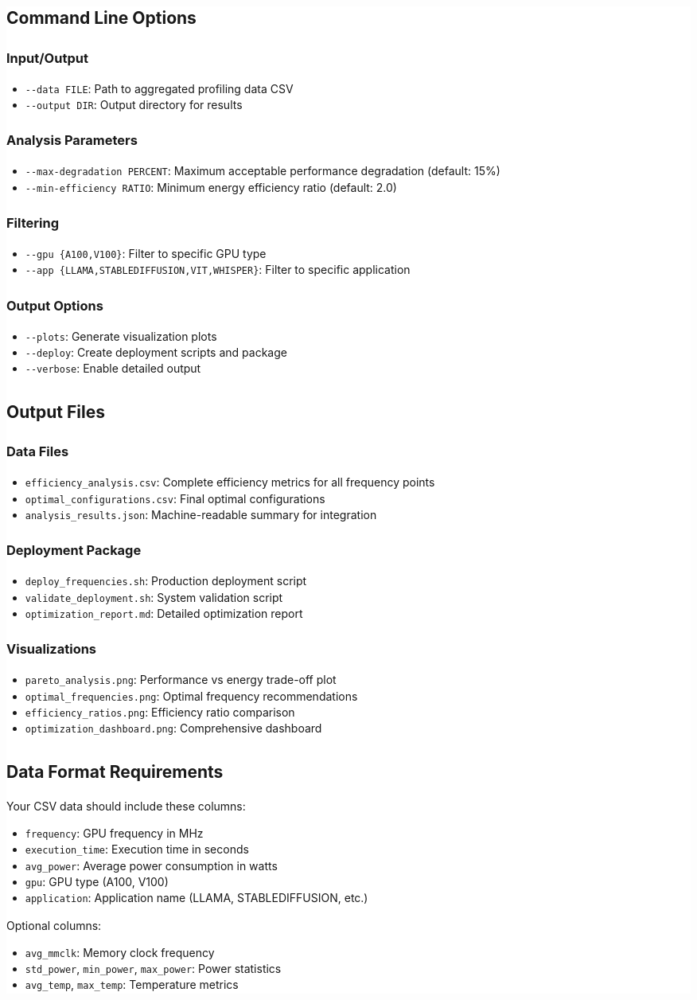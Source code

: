 ## Command Line Options

### Input/Output
- `--data FILE`: Path to aggregated profiling data CSV
- `--output DIR`: Output directory for results

### Analysis Parameters
- `--max-degradation PERCENT`: Maximum acceptable performance degradation (default: 15%)
- `--min-efficiency RATIO`: Minimum energy efficiency ratio (default: 2.0)

### Filtering
- `--gpu {A100,V100}`: Filter to specific GPU type
- `--app {LLAMA,STABLEDIFFUSION,VIT,WHISPER}`: Filter to specific application

### Output Options
- `--plots`: Generate visualization plots
- `--deploy`: Create deployment scripts and package
- `--verbose`: Enable detailed output

## Output Files

### Data Files
- `efficiency_analysis.csv`: Complete efficiency metrics for all frequency points
- `optimal_configurations.csv`: Final optimal configurations
- `analysis_results.json`: Machine-readable summary for integration

### Deployment Package
- `deploy_frequencies.sh`: Production deployment script
- `validate_deployment.sh`: System validation script
- `optimization_report.md`: Detailed optimization report

### Visualizations
- `pareto_analysis.png`: Performance vs energy trade-off plot
- `optimal_frequencies.png`: Optimal frequency recommendations
- `efficiency_ratios.png`: Efficiency ratio comparison
- `optimization_dashboard.png`: Comprehensive dashboard

## Data Format Requirements

Your CSV data should include these columns:
- `frequency`: GPU frequency in MHz
- `execution_time`: Execution time in seconds  
- `avg_power`: Average power consumption in watts
- `gpu`: GPU type (A100, V100)
- `application`: Application name (LLAMA, STABLEDIFFUSION, etc.)

Optional columns:
- `avg_mmclk`: Memory clock frequency
- `std_power`, `min_power`, `max_power`: Power statistics
- `avg_temp`, `max_temp`: Temperature metrics
